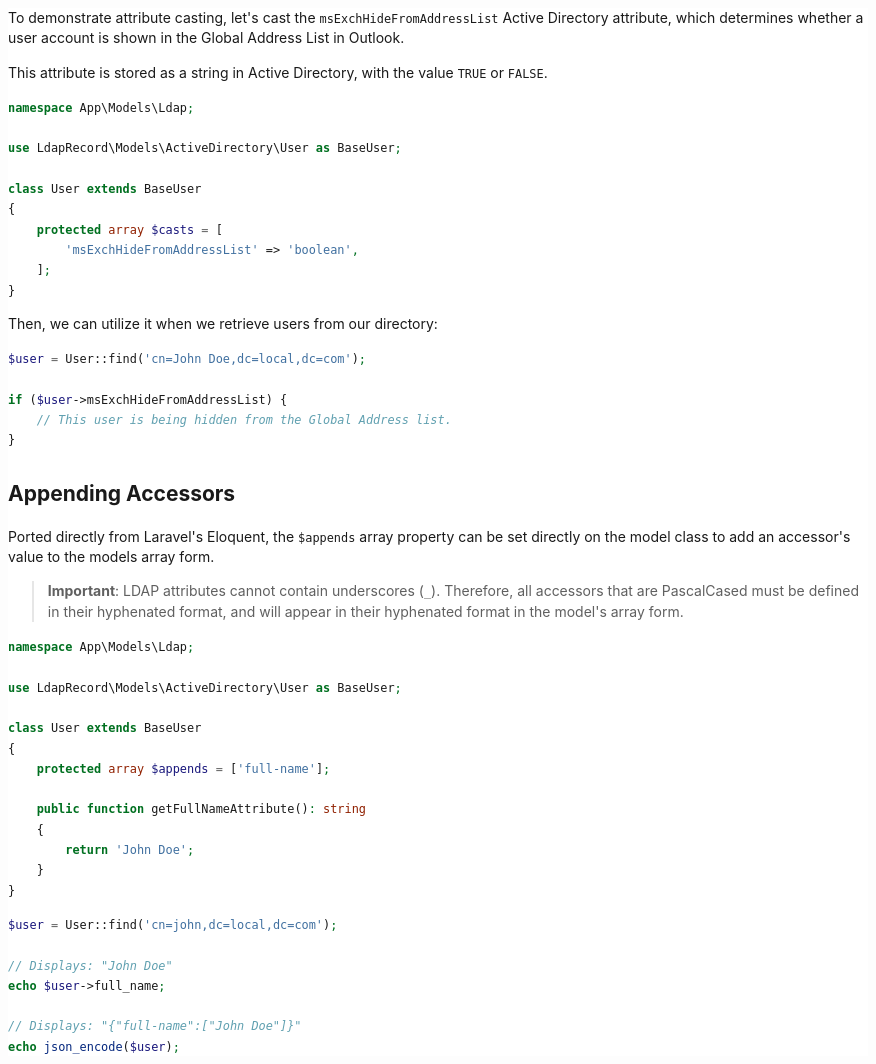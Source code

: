 To demonstrate attribute casting, let's cast the `msExchHideFromAddressList` Active Directory attribute,
which determines whether a user account is shown in the Global Address List in Outlook.

This attribute is stored as a string in Active Directory, with the value `TRUE` or `FALSE`.

```php
namespace App\Models\Ldap;

use LdapRecord\Models\ActiveDirectory\User as BaseUser;

class User extends BaseUser
{
    protected array $casts = [
        'msExchHideFromAddressList' => 'boolean',
    ];
}
```

Then, we can utilize it when we retrieve users from our directory:

```php
$user = User::find('cn=John Doe,dc=local,dc=com');

if ($user->msExchHideFromAddressList) {
    // This user is being hidden from the Global Address list.
}
```

## Appending Accessors

Ported directly from Laravel's Eloquent, the `$appends` array
property can be set directly on the model class to add an
accessor's value to the models array form.

> **Important**: LDAP attributes cannot contain underscores (`_`). Therefore, all
> accessors that are PascalCased must be defined in their hyphenated format, and
> will appear in their hyphenated format in the model's array form.

```php
namespace App\Models\Ldap;

use LdapRecord\Models\ActiveDirectory\User as BaseUser;

class User extends BaseUser
{
    protected array $appends = ['full-name'];

    public function getFullNameAttribute(): string
    {
        return 'John Doe';
    }
}
```

```php
$user = User::find('cn=john,dc=local,dc=com');

// Displays: "John Doe"
echo $user->full_name;

// Displays: "{"full-name":["John Doe"]}"
echo json_encode($user);
```

